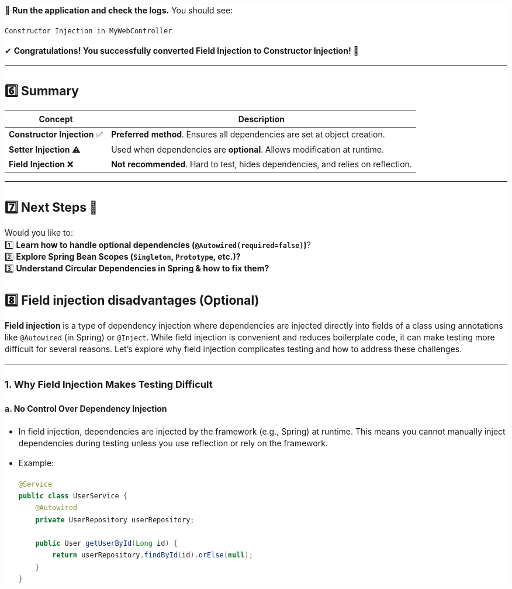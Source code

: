 📌 **Run the application and check the logs.** You should see:

```
Constructor Injection in MyWebController
```

✔ **Congratulations! You successfully converted Field Injection to Constructor
Injection!** 🎉

---

## **6️⃣ Summary**

| **Concept**                  | **Description**                                                                  |
| ---------------------------- | -------------------------------------------------------------------------------- |
| **Constructor Injection** ✅ | **Preferred method**. Ensures all dependencies are set at object creation.       |
| **Setter Injection** ⚠️      | Used when dependencies are **optional**. Allows modification at runtime.         |
| **Field Injection** ❌       | **Not recommended**. Hard to test, hides dependencies, and relies on reflection. |

---

## **7️⃣ Next Steps 🚀**

Would you like to:  
1️⃣ **Learn how to handle optional dependencies
(`@Autowired(required=false)`)**?  
2️⃣ **Explore Spring Bean Scopes (`Singleton`, `Prototype`, etc.)?**  
3️⃣ **Understand Circular Dependencies in Spring & how to fix them?**

## 8️⃣ **Field injection disadvantages (Optional)**

**Field injection** is a type of dependency injection where dependencies are
injected directly into fields of a class using annotations like `@Autowired` (in
Spring) or `@Inject`. While field injection is convenient and reduces
boilerplate code, it can make testing more difficult for several reasons. Let’s
explore why field injection complicates testing and how to address these
challenges.

---

### **1. Why Field Injection Makes Testing Difficult**

#### **a. No Control Over Dependency Injection**

- In field injection, dependencies are injected by the framework (e.g., Spring)
  at runtime. This means you cannot manually inject dependencies during testing
  unless you use reflection or rely on the framework.
- Example:

  ```java
  @Service
  public class UserService {
      @Autowired
      private UserRepository userRepository;

      public User getUserById(Long id) {
          return userRepository.findById(id).orElse(null);
      }
  }
  ```
